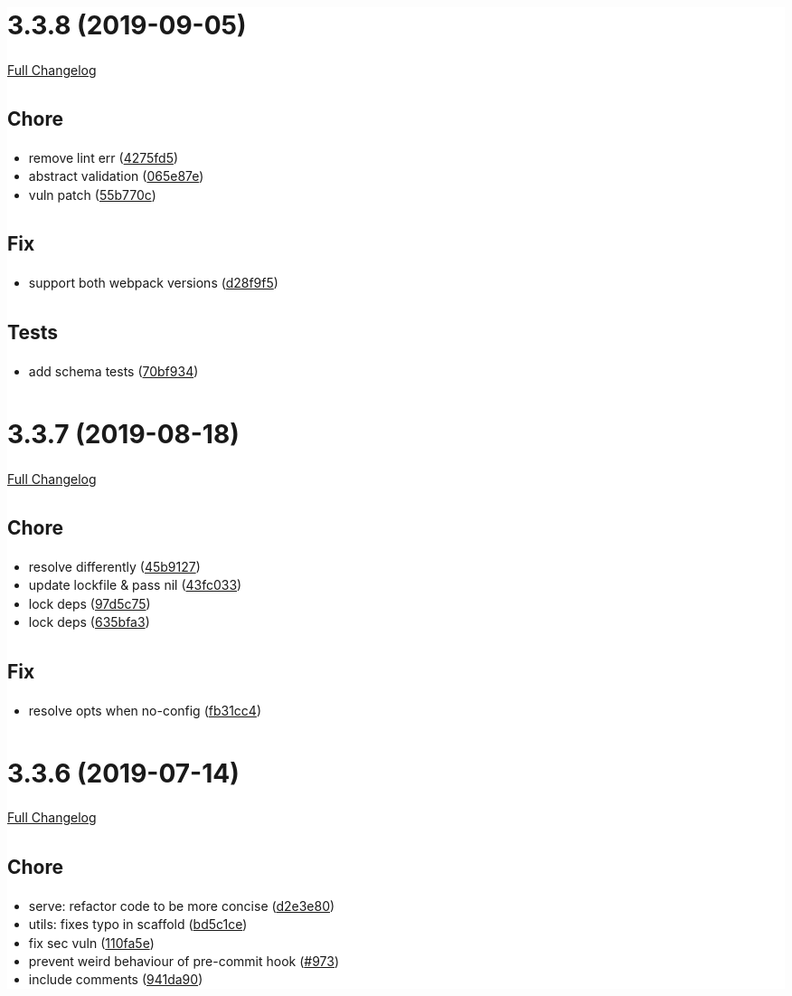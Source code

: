 <a name="3.3.8"></a>

# 3.3.8 (2019-09-05)

[Full Changelog](https://github.com/webpack/webpack-cli/compare/v3.3.7...v3.3.8)

## Chore

-   remove lint err ([4275fd5](https://github.com/webpack/webpack-cli/commit/4275fd5))
-   abstract validation ([065e87e](https://github.com/webpack/webpack-cli/commit/065e87e))
-   vuln patch ([55b770c](https://github.com/webpack/webpack-cli/commit/55b770c))

## Fix

-   support both webpack versions ([d28f9f5](https://github.com/webpack/webpack-cli/commit/d28f9f5))

## Tests

-   add schema tests ([70bf934](https://github.com/webpack/webpack-cli/commit/70bf934))

<a name="3.3.7"></a>

# 3.3.7 (2019-08-18)

[Full Changelog](https://github.com/webpack/webpack-cli/compare/v3.3.6...v3.3.7)

## Chore

-   resolve differently ([45b9127](https://github.com/webpack/webpack-cli/commit/45b9127))
-   update lockfile & pass nil ([43fc033](https://github.com/webpack/webpack-cli/commit/43fc033))
-   lock deps ([97d5c75](https://github.com/webpack/webpack-cli/commit/97d5c75))
-   lock deps ([635bfa3](https://github.com/webpack/webpack-cli/commit/635bfa3))

## Fix

-   resolve opts when no-config ([fb31cc4](https://github.com/webpack/webpack-cli/commit/fb31cc4))

<a name="3.3.6"></a>

# 3.3.6 (2019-07-14)

[Full Changelog](https://github.com/webpack/webpack-cli/compare/v3.3.5...v3.3.6)

## Chore

-   serve: refactor code to be more concise ([d2e3e80](https://github.com/webpack/webpack-cli/commit/d2e3e80))
-   utils: fixes typo in scaffold ([bd5c1ce](https://github.com/webpack/webpack-cli/commit/bd5c1ce))
-   fix sec vuln ([110fa5e](https://github.com/webpack/webpack-cli/commit/110fa5e))
-   prevent weird behaviour of pre-commit hook ([#973](https://github.com/webpack/webpack-cli/pull/973))
-   include comments ([941da90](https://github.com/webpack/webpack-cli/commit/941da90))
